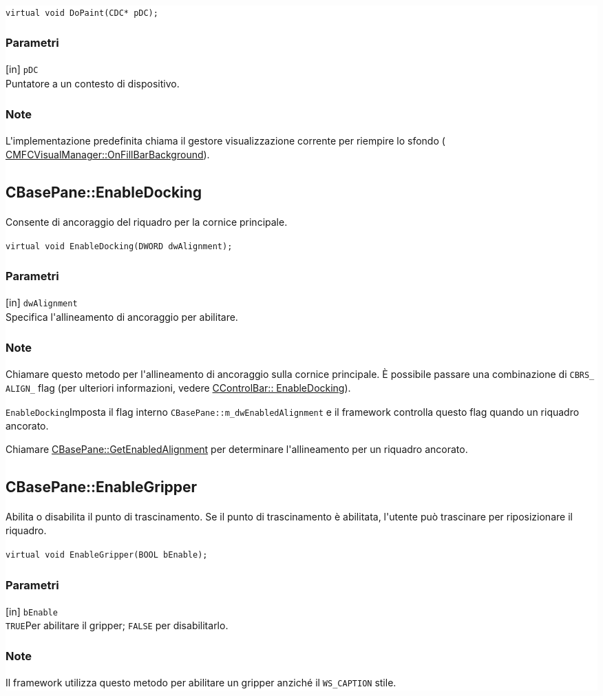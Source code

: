 ```  
virtual void DoPaint(CDC* pDC);
```  
  
### <a name="parameters"></a>Parametri  
 [in] `pDC`  
 Puntatore a un contesto di dispositivo.  
  
### <a name="remarks"></a>Note  
 L'implementazione predefinita chiama il gestore visualizzazione corrente per riempire lo sfondo ( [CMFCVisualManager::OnFillBarBackground](../../mfc/reference/cmfcvisualmanager-class.md#onfillbarbackground)).  
  
##  <a name="a-nameenabledockinga--cbasepaneenabledocking"></a><a name="enabledocking"></a>CBasePane::EnableDocking  
 Consente di ancoraggio del riquadro per la cornice principale.  
  
```  
virtual void EnableDocking(DWORD dwAlignment);
```  
  
### <a name="parameters"></a>Parametri  
 [in] `dwAlignment`  
 Specifica l'allineamento di ancoraggio per abilitare.  
  
### <a name="remarks"></a>Note  
 Chiamare questo metodo per l'allineamento di ancoraggio sulla cornice principale. È possibile passare una combinazione di `CBRS_ALIGN_` flag (per ulteriori informazioni, vedere [CControlBar:: EnableDocking](../../mfc/reference/ccontrolbar-class.md#enabledocking)).  
  
 `EnableDocking`Imposta il flag interno `CBasePane::m_dwEnabledAlignment` e il framework controlla questo flag quando un riquadro ancorato.  
  
 Chiamare [CBasePane::GetEnabledAlignment](#getenabledalignment) per determinare l'allineamento per un riquadro ancorato.  
  
##  <a name="a-nameenablegrippera--cbasepaneenablegripper"></a><a name="enablegripper"></a>CBasePane::EnableGripper  
 Abilita o disabilita il punto di trascinamento. Se il punto di trascinamento è abilitata, l'utente può trascinare per riposizionare il riquadro.  
  
```  
virtual void EnableGripper(BOOL bEnable);
```  
  
### <a name="parameters"></a>Parametri  
 [in] `bEnable`  
 `TRUE`Per abilitare il gripper; `FALSE` per disabilitarlo.  
  
### <a name="remarks"></a>Note  
 Il framework utilizza questo metodo per abilitare un gripper anziché il `WS_CAPTION` stile.  
  